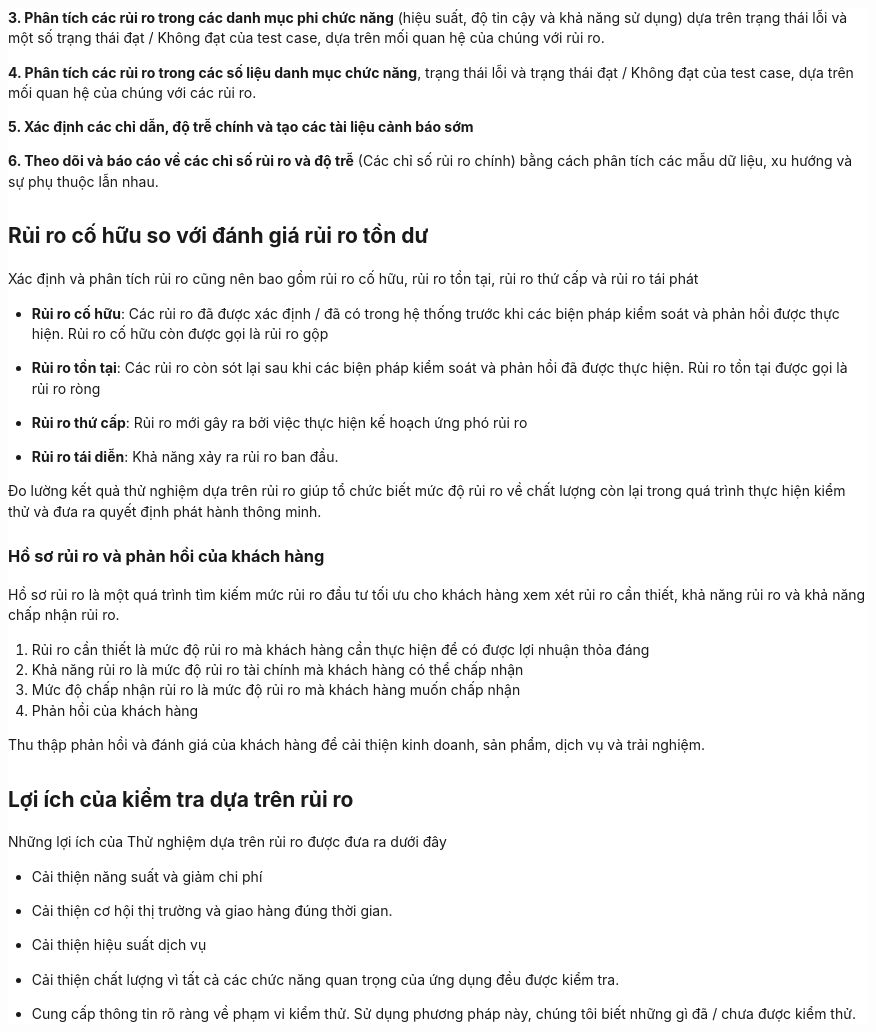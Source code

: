 **3. Phân tích các rủi ro trong các danh mục phi chức năng** (hiệu suất, độ tin cậy và khả năng sử dụng) dựa trên trạng thái lỗi và một số trạng thái đạt / Không đạt của test case, dựa trên mối quan hệ của chúng với rủi ro.

**4. Phân tích các rủi ro trong các số liệu danh mục chức năng**, trạng thái lỗi và trạng thái đạt / Không đạt của test case, dựa trên mối quan hệ của chúng với các rủi ro.

**5. Xác định các chỉ dẫn, độ trễ chính và tạo các tài liệu cảnh báo sớm**

**6. Theo dõi và báo cáo về các chỉ số rủi ro và độ trễ** (Các chỉ số rủi ro chính) bằng cách phân tích các mẫu dữ liệu, xu hướng và sự phụ thuộc lẫn nhau.

## Rủi ro cố hữu so với đánh giá rủi ro tồn dư

Xác định và phân tích rủi ro cũng nên bao gồm rủi ro cố hữu, rủi ro tồn tại, rủi ro thứ cấp và rủi ro tái phát

* **Rủi ro cố hữu**: Các rủi ro đã được xác định / đã có trong hệ thống trước khi các biện pháp kiểm soát và phản hồi được thực hiện. Rủi ro cố hữu còn được gọi là rủi ro gộp
 
* **Rủi ro tồn tại**: Các rủi ro còn sót lại sau khi các biện pháp kiểm soát và phản hồi đã được thực hiện. Rủi ro tồn tại được gọi là rủi ro ròng
 
* **Rủi ro thứ cấp**: Rủi ro mới gây ra bởi việc thực hiện kế hoạch ứng phó rủi ro

* **Rủi ro tái diễn**: Khả năng xảy ra rủi ro ban đầu.

Đo lường kết quả thử nghiệm dựa trên rủi ro giúp tổ chức biết mức độ rủi ro về chất lượng còn lại trong quá trình thực hiện kiểm thử và đưa ra quyết định phát hành thông minh.

### Hồ sơ rủi ro và phản hồi của khách hàng

Hồ sơ rủi ro là một quá trình tìm kiếm mức rủi ro đầu tư tối ưu cho khách hàng xem xét rủi ro cần thiết, khả năng rủi ro và khả năng chấp nhận rủi ro.

1. Rủi ro cần thiết là mức độ rủi ro mà khách hàng cần thực hiện để có được lợi nhuận thỏa đáng
1. Khả năng rủi ro là mức độ rủi ro tài chính mà khách hàng có thể chấp nhận
1. Mức độ chấp nhận rủi ro là mức độ rủi ro mà khách hàng muốn chấp nhận
1. Phản hồi của khách hàng

Thu thập phản hồi và đánh giá của khách hàng để cải thiện kinh doanh, sản phẩm, dịch vụ và trải nghiệm.

## Lợi ích của kiểm tra dựa trên rủi ro

Những lợi ích của Thử nghiệm dựa trên rủi ro được đưa ra dưới đây

* Cải thiện năng suất và giảm chi phí

* Cải thiện cơ hội thị trường và giao hàng đúng thời gian.

* Cải thiện hiệu suất dịch vụ

* Cải thiện chất lượng vì tất cả các chức năng quan trọng của ứng dụng đều được kiểm tra.

* Cung cấp thông tin rõ ràng về phạm vi kiểm thử. Sử dụng phương pháp này, chúng tôi biết những gì đã / chưa được kiểm thử.
